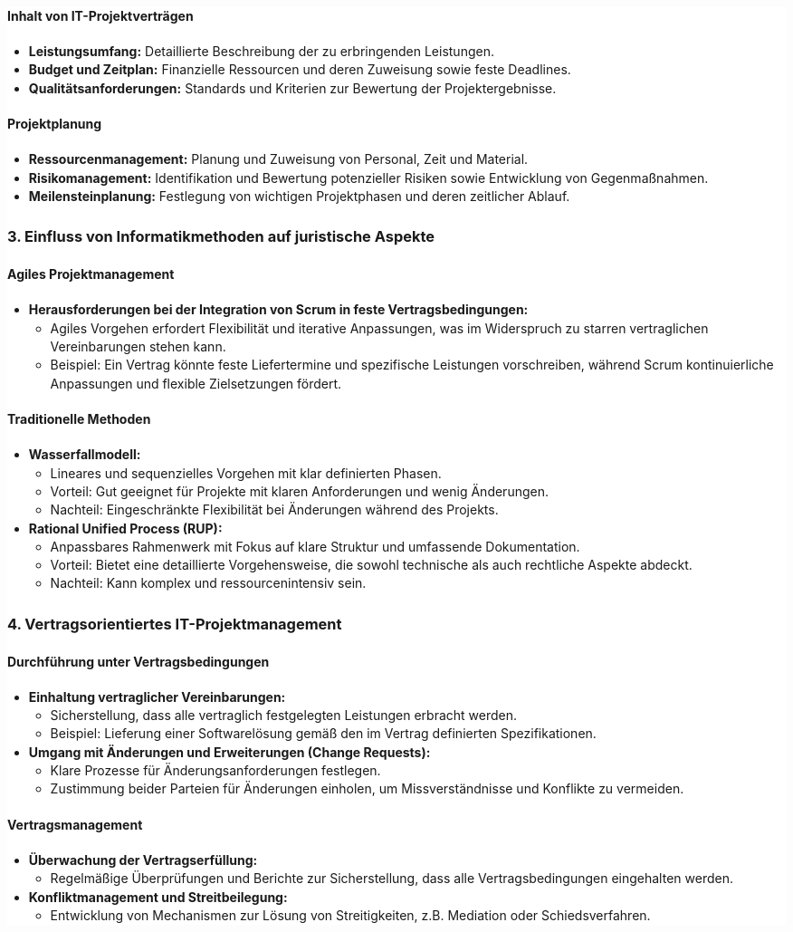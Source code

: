 #### Inhalt von IT-Projektverträgen

- **Leistungsumfang:** Detaillierte Beschreibung der zu erbringenden Leistungen.
- **Budget und Zeitplan:** Finanzielle Ressourcen und deren Zuweisung sowie feste Deadlines.
- **Qualitätsanforderungen:** Standards und Kriterien zur Bewertung der Projektergebnisse.

#### Projektplanung

- **Ressourcenmanagement:** Planung und Zuweisung von Personal, Zeit und Material.
- **Risikomanagement:** Identifikation und Bewertung potenzieller Risiken sowie Entwicklung von Gegenmaßnahmen.
- **Meilensteinplanung:** Festlegung von wichtigen Projektphasen und deren zeitlicher Ablauf.

### 3. Einfluss von Informatikmethoden auf juristische Aspekte

#### Agiles Projektmanagement

- **Herausforderungen bei der Integration von Scrum in feste Vertragsbedingungen:**
  - Agiles Vorgehen erfordert Flexibilität und iterative Anpassungen, was im Widerspruch zu starren vertraglichen Vereinbarungen stehen kann.
  - Beispiel: Ein Vertrag könnte feste Liefertermine und spezifische Leistungen vorschreiben, während Scrum kontinuierliche Anpassungen und flexible Zielsetzungen fördert.

#### Traditionelle Methoden

- **Wasserfallmodell:**
  - Lineares und sequenzielles Vorgehen mit klar definierten Phasen.
  - Vorteil: Gut geeignet für Projekte mit klaren Anforderungen und wenig Änderungen.
  - Nachteil: Eingeschränkte Flexibilität bei Änderungen während des Projekts.
- **Rational Unified Process (RUP):**
  - Anpassbares Rahmenwerk mit Fokus auf klare Struktur und umfassende Dokumentation.
  - Vorteil: Bietet eine detaillierte Vorgehensweise, die sowohl technische als auch rechtliche Aspekte abdeckt.
  - Nachteil: Kann komplex und ressourcenintensiv sein.

### 4. Vertragsorientiertes IT-Projektmanagement

#### Durchführung unter Vertragsbedingungen

- **Einhaltung vertraglicher Vereinbarungen:**
  - Sicherstellung, dass alle vertraglich festgelegten Leistungen erbracht werden.
  - Beispiel: Lieferung einer Softwarelösung gemäß den im Vertrag definierten Spezifikationen.
- **Umgang mit Änderungen und Erweiterungen (Change Requests):**
  - Klare Prozesse für Änderungsanforderungen festlegen.
  - Zustimmung beider Parteien für Änderungen einholen, um Missverständnisse und Konflikte zu vermeiden.

#### Vertragsmanagement

- **Überwachung der Vertragserfüllung:**
  - Regelmäßige Überprüfungen und Berichte zur Sicherstellung, dass alle Vertragsbedingungen eingehalten werden.
- **Konfliktmanagement und Streitbeilegung:**
  - Entwicklung von Mechanismen zur Lösung von Streitigkeiten, z.B. Mediation oder Schiedsverfahren.
